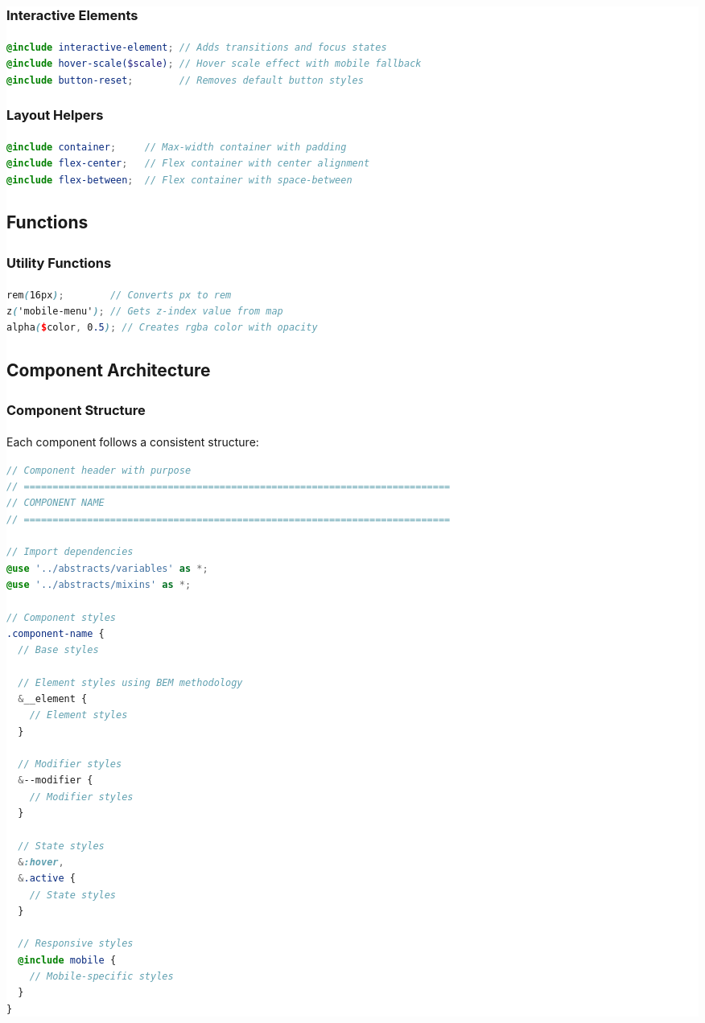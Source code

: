 ### Interactive Elements
```scss
@include interactive-element; // Adds transitions and focus states
@include hover-scale($scale); // Hover scale effect with mobile fallback
@include button-reset;        // Removes default button styles
```

### Layout Helpers
```scss
@include container;     // Max-width container with padding
@include flex-center;   // Flex container with center alignment
@include flex-between;  // Flex container with space-between
```

## Functions

### Utility Functions
```scss
rem(16px);        // Converts px to rem
z('mobile-menu'); // Gets z-index value from map
alpha($color, 0.5); // Creates rgba color with opacity
```

## Component Architecture

### Component Structure
Each component follows a consistent structure:

```scss
// Component header with purpose
// ==========================================================================
// COMPONENT NAME
// ==========================================================================

// Import dependencies
@use '../abstracts/variables' as *;
@use '../abstracts/mixins' as *;

// Component styles
.component-name {
  // Base styles
  
  // Element styles using BEM methodology
  &__element {
    // Element styles
  }
  
  // Modifier styles
  &--modifier {
    // Modifier styles
  }
  
  // State styles
  &:hover,
  &.active {
    // State styles
  }
  
  // Responsive styles
  @include mobile {
    // Mobile-specific styles
  }
}
```
